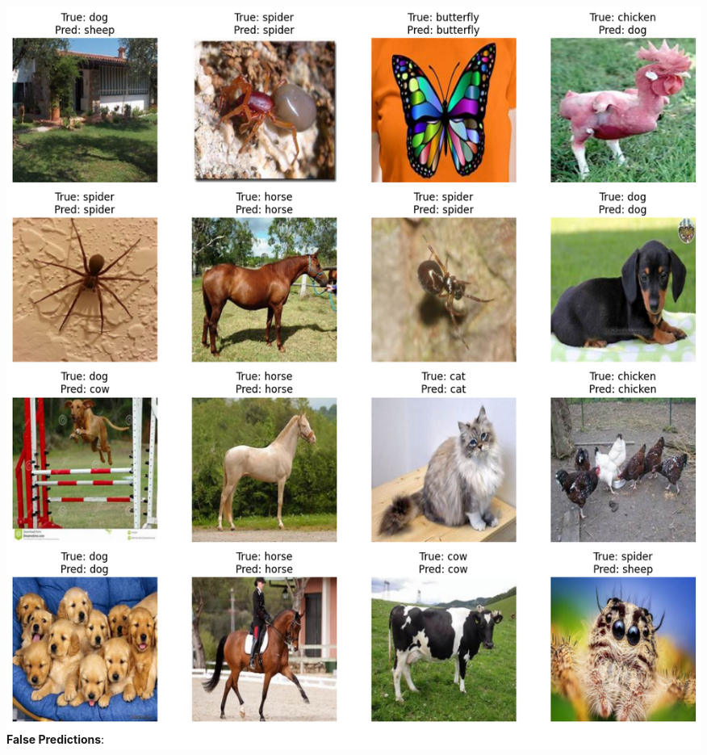 ![True Predictions](https://github.com/nov8r/Animal-Classification/blob/main/Images/Custom%20Model/True%20Predictions.png)  
**False Predictions**:  